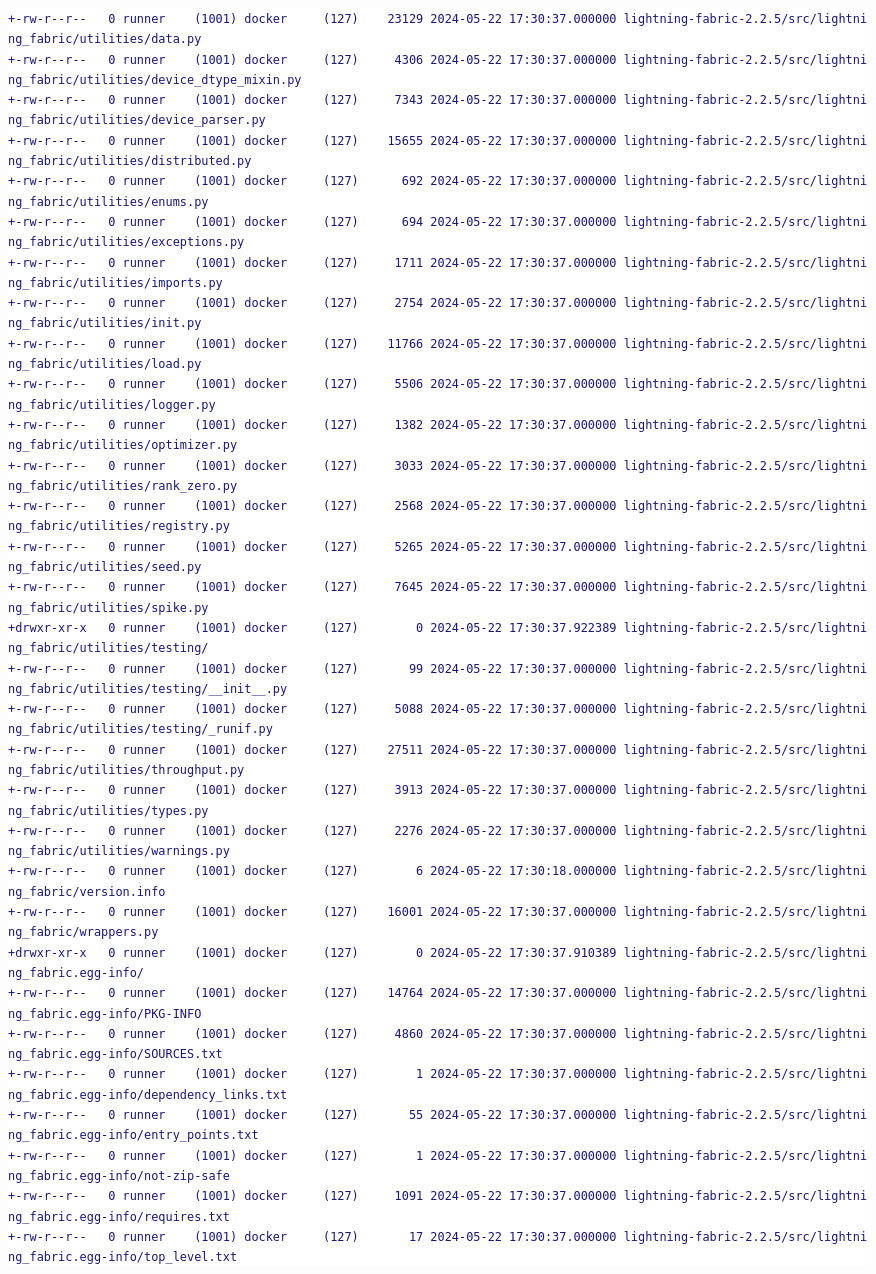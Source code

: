 ```diff
+-rw-r--r--   0 runner    (1001) docker     (127)    23129 2024-05-22 17:30:37.000000 lightning-fabric-2.2.5/src/lightning_fabric/utilities/data.py
+-rw-r--r--   0 runner    (1001) docker     (127)     4306 2024-05-22 17:30:37.000000 lightning-fabric-2.2.5/src/lightning_fabric/utilities/device_dtype_mixin.py
+-rw-r--r--   0 runner    (1001) docker     (127)     7343 2024-05-22 17:30:37.000000 lightning-fabric-2.2.5/src/lightning_fabric/utilities/device_parser.py
+-rw-r--r--   0 runner    (1001) docker     (127)    15655 2024-05-22 17:30:37.000000 lightning-fabric-2.2.5/src/lightning_fabric/utilities/distributed.py
+-rw-r--r--   0 runner    (1001) docker     (127)      692 2024-05-22 17:30:37.000000 lightning-fabric-2.2.5/src/lightning_fabric/utilities/enums.py
+-rw-r--r--   0 runner    (1001) docker     (127)      694 2024-05-22 17:30:37.000000 lightning-fabric-2.2.5/src/lightning_fabric/utilities/exceptions.py
+-rw-r--r--   0 runner    (1001) docker     (127)     1711 2024-05-22 17:30:37.000000 lightning-fabric-2.2.5/src/lightning_fabric/utilities/imports.py
+-rw-r--r--   0 runner    (1001) docker     (127)     2754 2024-05-22 17:30:37.000000 lightning-fabric-2.2.5/src/lightning_fabric/utilities/init.py
+-rw-r--r--   0 runner    (1001) docker     (127)    11766 2024-05-22 17:30:37.000000 lightning-fabric-2.2.5/src/lightning_fabric/utilities/load.py
+-rw-r--r--   0 runner    (1001) docker     (127)     5506 2024-05-22 17:30:37.000000 lightning-fabric-2.2.5/src/lightning_fabric/utilities/logger.py
+-rw-r--r--   0 runner    (1001) docker     (127)     1382 2024-05-22 17:30:37.000000 lightning-fabric-2.2.5/src/lightning_fabric/utilities/optimizer.py
+-rw-r--r--   0 runner    (1001) docker     (127)     3033 2024-05-22 17:30:37.000000 lightning-fabric-2.2.5/src/lightning_fabric/utilities/rank_zero.py
+-rw-r--r--   0 runner    (1001) docker     (127)     2568 2024-05-22 17:30:37.000000 lightning-fabric-2.2.5/src/lightning_fabric/utilities/registry.py
+-rw-r--r--   0 runner    (1001) docker     (127)     5265 2024-05-22 17:30:37.000000 lightning-fabric-2.2.5/src/lightning_fabric/utilities/seed.py
+-rw-r--r--   0 runner    (1001) docker     (127)     7645 2024-05-22 17:30:37.000000 lightning-fabric-2.2.5/src/lightning_fabric/utilities/spike.py
+drwxr-xr-x   0 runner    (1001) docker     (127)        0 2024-05-22 17:30:37.922389 lightning-fabric-2.2.5/src/lightning_fabric/utilities/testing/
+-rw-r--r--   0 runner    (1001) docker     (127)       99 2024-05-22 17:30:37.000000 lightning-fabric-2.2.5/src/lightning_fabric/utilities/testing/__init__.py
+-rw-r--r--   0 runner    (1001) docker     (127)     5088 2024-05-22 17:30:37.000000 lightning-fabric-2.2.5/src/lightning_fabric/utilities/testing/_runif.py
+-rw-r--r--   0 runner    (1001) docker     (127)    27511 2024-05-22 17:30:37.000000 lightning-fabric-2.2.5/src/lightning_fabric/utilities/throughput.py
+-rw-r--r--   0 runner    (1001) docker     (127)     3913 2024-05-22 17:30:37.000000 lightning-fabric-2.2.5/src/lightning_fabric/utilities/types.py
+-rw-r--r--   0 runner    (1001) docker     (127)     2276 2024-05-22 17:30:37.000000 lightning-fabric-2.2.5/src/lightning_fabric/utilities/warnings.py
+-rw-r--r--   0 runner    (1001) docker     (127)        6 2024-05-22 17:30:18.000000 lightning-fabric-2.2.5/src/lightning_fabric/version.info
+-rw-r--r--   0 runner    (1001) docker     (127)    16001 2024-05-22 17:30:37.000000 lightning-fabric-2.2.5/src/lightning_fabric/wrappers.py
+drwxr-xr-x   0 runner    (1001) docker     (127)        0 2024-05-22 17:30:37.910389 lightning-fabric-2.2.5/src/lightning_fabric.egg-info/
+-rw-r--r--   0 runner    (1001) docker     (127)    14764 2024-05-22 17:30:37.000000 lightning-fabric-2.2.5/src/lightning_fabric.egg-info/PKG-INFO
+-rw-r--r--   0 runner    (1001) docker     (127)     4860 2024-05-22 17:30:37.000000 lightning-fabric-2.2.5/src/lightning_fabric.egg-info/SOURCES.txt
+-rw-r--r--   0 runner    (1001) docker     (127)        1 2024-05-22 17:30:37.000000 lightning-fabric-2.2.5/src/lightning_fabric.egg-info/dependency_links.txt
+-rw-r--r--   0 runner    (1001) docker     (127)       55 2024-05-22 17:30:37.000000 lightning-fabric-2.2.5/src/lightning_fabric.egg-info/entry_points.txt
+-rw-r--r--   0 runner    (1001) docker     (127)        1 2024-05-22 17:30:37.000000 lightning-fabric-2.2.5/src/lightning_fabric.egg-info/not-zip-safe
+-rw-r--r--   0 runner    (1001) docker     (127)     1091 2024-05-22 17:30:37.000000 lightning-fabric-2.2.5/src/lightning_fabric.egg-info/requires.txt
+-rw-r--r--   0 runner    (1001) docker     (127)       17 2024-05-22 17:30:37.000000 lightning-fabric-2.2.5/src/lightning_fabric.egg-info/top_level.txt
```